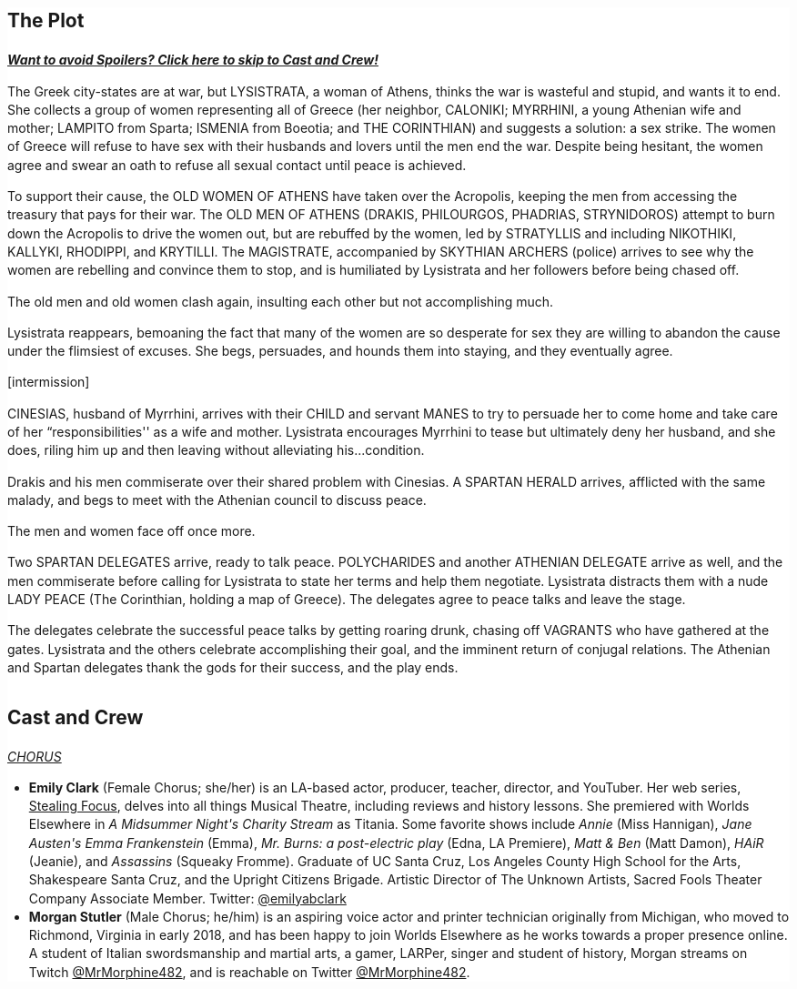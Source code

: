 ## The Plot

_**[Want to avoid Spoilers? Click here to skip to Cast and Crew!](#Cast-and-Crew)**_

The Greek city-states are at war, but LYSISTRATA, a woman of Athens, thinks the war is wasteful and stupid, and wants it to end. She collects a group of women representing all of Greece (her neighbor, CALONIKI; MYRRHINI, a young Athenian wife and mother; LAMPITO from Sparta; ISMENIA from Boeotia; and THE CORINTHIAN) and suggests a solution: a sex strike. The women of Greece will refuse to have sex with their husbands and lovers until the men end the war. Despite being hesitant, the women agree and swear an oath to refuse all sexual contact until peace is achieved.

To support their cause, the OLD WOMEN OF ATHENS have taken over the Acropolis, keeping the men from accessing the treasury that pays for their war. The OLD MEN OF ATHENS (DRAKIS, PHILOURGOS, PHADRIAS, STRYNIDOROS) attempt to burn down the Acropolis to drive the women out, but are rebuffed by the women, led by STRATYLLIS and including NIKOTHIKI, KALLYKI, RHODIPPI, and KRYTILLI. The MAGISTRATE, accompanied by SKYTHIAN ARCHERS (police) arrives to see why the women are rebelling and convince them to stop, and is humiliated by Lysistrata and her followers before being chased off.

The old men and old women clash again, insulting each other but not accomplishing much.

Lysistrata reappears, bemoaning the fact that many of the women are so desperate for sex they are willing to abandon the cause under the flimsiest of excuses. She begs, persuades, and hounds them into staying, and they eventually agree.

[intermission]

CINESIAS, husband of Myrrhini, arrives with their CHILD and servant MANES to try to persuade her to come home and take care of her “responsibilities'' as a wife and mother. Lysistrata encourages Myrrhini to tease but ultimately deny her husband, and she does, riling him up and then leaving without alleviating his...condition.

Drakis and his men commiserate over their shared problem with Cinesias. A SPARTAN HERALD arrives, afflicted with the same malady, and begs to meet with the Athenian council to discuss peace.

The men and women face off once more.

Two SPARTAN DELEGATES arrive, ready to talk peace. POLYCHARIDES and another ATHENIAN DELEGATE arrive as well, and the men commiserate before calling for Lysistrata to state her terms and help them negotiate. Lysistrata distracts them with a nude LADY PEACE (The Corinthian, holding a map of Greece). The delegates agree to peace talks and leave the stage.

The delegates celebrate the successful peace talks by getting roaring drunk, chasing off VAGRANTS who have gathered at the gates. Lysistrata and the others celebrate accomplishing their goal, and the imminent return of conjugal relations. The Athenian and Spartan delegates thank the gods for their success, and the play ends.

## Cast and Crew

_<ins>CHORUS</ins>_

* **Emily Clark** (Female Chorus; she/her) is an LA-based actor, producer, teacher, director, and YouTuber. Her web series, [Stealing Focus](https://www.youtube.com/user/Divinemissem82), delves into all things Musical Theatre, including reviews and history lessons. She premiered with Worlds Elsewhere in _A Midsummer Night's Charity Stream_ as Titania. Some favorite shows include _Annie_ (Miss Hannigan), _Jane Austen's Emma Frankenstein_ (Emma), _Mr. Burns: a post-electric play_ (Edna, LA Premiere), _Matt & Ben_ (Matt Damon), _HAiR_ (Jeanie), and _Assassins_ (Squeaky Fromme). Graduate of UC Santa Cruz, Los Angeles County High School for the Arts, Shakespeare Santa Cruz, and the Upright Citizens Brigade. Artistic Director of The Unknown Artists, Sacred Fools Theater Company Associate Member. Twitter: [@emilyabclark](https://twitter.com/emilyabclark)
* **Morgan Stutler** (Male Chorus; he/him) is an aspiring voice actor and printer technician originally from Michigan, who moved to Richmond, Virginia in early 2018, and has been happy to join Worlds Elsewhere as he works towards a proper presence online. A student of Italian swordsmanship and martial arts, a gamer, LARPer, singer and student of history, Morgan streams on Twitch [@MrMorphine482](https://www.twitch.tv/mrmorphine482), and is reachable on Twitter [@MrMorphine482](https://twitter.com/MrMorphine482).


[yt-stream]: https://www.youtube.com/watch?v=nOQqgwHmij8 "Watch the stream here!"